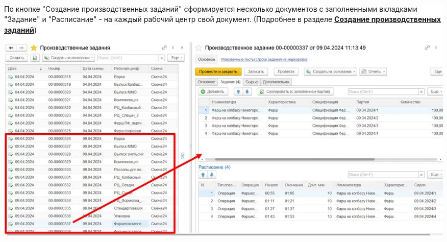По кнопке "Создание производственных заданий" сформируется несколько документов с заполненными вкладками "Задание" и "Расписание" - на каждый рабочий центр свой документ. (Подробнее в разделе [**Создание производственных заданий**](CreateWorkTasks.md))

![](WorkWithPP.assets/53.jpg)



